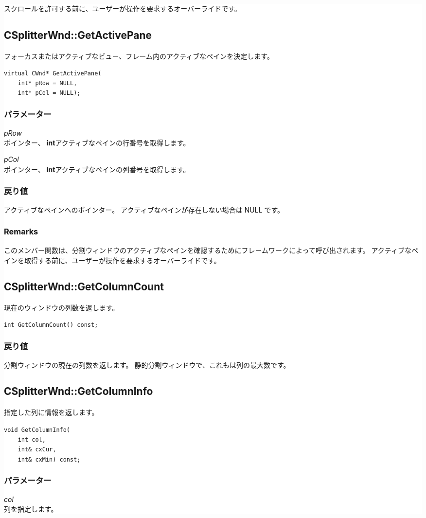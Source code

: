  スクロールを許可する前に、ユーザーが操作を要求するオーバーライドです。  
  
##  <a name="getactivepane"></a>  CSplitterWnd::GetActivePane  
 フォーカスまたはアクティブなビュー、フレーム内のアクティブなペインを決定します。  
  
```  
virtual CWnd* GetActivePane(
    int* pRow = NULL,  
    int* pCol = NULL);
```  
  
### <a name="parameters"></a>パラメーター  
 *pRow*  
 ポインター、 **int**アクティブなペインの行番号を取得します。  
  
 *pCol*  
 ポインター、 **int**アクティブなペインの列番号を取得します。  
  
### <a name="return-value"></a>戻り値  
 アクティブなペインへのポインター。 アクティブなペインが存在しない場合は NULL です。  
  
### <a name="remarks"></a>Remarks  
 このメンバー関数は、分割ウィンドウのアクティブなペインを確認するためにフレームワークによって呼び出されます。 アクティブなペインを取得する前に、ユーザーが操作を要求するオーバーライドです。  
  
##  <a name="getcolumncount"></a>  CSplitterWnd::GetColumnCount  
 現在のウィンドウの列数を返します。  
  
```  
int GetColumnCount() const;  
```  
  
### <a name="return-value"></a>戻り値  
 分割ウィンドウの現在の列数を返します。 静的分割ウィンドウで、これもは列の最大数です。  
  
##  <a name="getcolumninfo"></a>  CSplitterWnd::GetColumnInfo  
 指定した列に情報を返します。  
  
```  
void GetColumnInfo(
    int col,  
    int& cxCur,  
    int& cxMin) const;  
```  
  
### <a name="parameters"></a>パラメーター  
 *col*  
 列を指定します。  
  